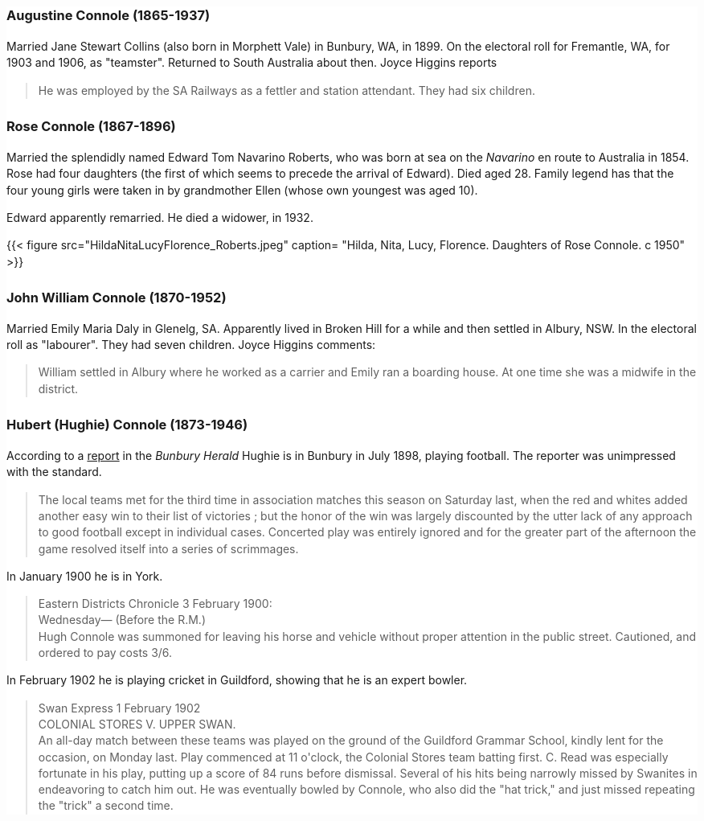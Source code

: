 ### Augustine Connole (1865-1937)

Married Jane Stewart Collins (also born in Morphett Vale) in Bunbury, WA, in 1899. On the electoral roll for Fremantle, WA, for 1903 and 1906, as "teamster". Returned to South Australia about then. Joyce Higgins reports
>He was employed by the SA Railways as a fettler and station attendant.
They had six children.

### Rose Connole (1867-1896)

Married the splendidly named Edward Tom Navarino Roberts, who was born at sea on the *Navarino* en route to Australia in 1854. Rose had four daughters (the first of which seems to precede the arrival of Edward). Died aged 28. Family legend has that the four young girls were taken in by grandmother Ellen (whose own youngest was aged 10).

Edward apparently remarried. He died a widower, in 1932.

{{< figure src="HildaNitaLucyFlorence_Roberts.jpeg"
           caption= "Hilda, Nita, Lucy, Florence. Daughters of Rose Connole. c 1950" >}}


### John William Connole (1870-1952)

Married Emily Maria Daly in Glenelg, SA. Apparently lived in Broken Hill for a while and then settled in Albury, NSW. In the electoral roll as "labourer". They had seven children. Joyce Higgins comments:
>William settled in Albury where he worked as a carrier and Emily ran a boarding house. At one time she was a midwife in the district.

### Hubert (Hughie) Connole (1873-1946)

According to a
[report](http://nla.gov.au/nla.news-article87095886)
in the *Bunbury Herald* Hughie is in Bunbury in July 1898, playing football. The reporter was unimpressed with the standard.

>The local teams met for the third time in association matches this season on Saturday last, when the red and whites added another easy win to their list of victories ; but the honor of the win was largely discounted by the utter lack of any approach to good football except in individual cases. Concerted play was entirely ignored and for the greater part of the afternoon the game resolved itself into a series of scrimmages.

In January 1900 he is in York.
>Eastern Districts Chronicle 3 February 1900:  
Wednesday— (Before the R.M.)  
Hugh Connole was summoned for leaving his horse and vehicle without proper attention in the public street. Cautioned, and ordered to pay costs 3/6.

In February 1902 he is playing cricket in Guildford, showing that he is an expert bowler.

>Swan Express 1 February 1902  
COLONIAL STORES V. UPPER SWAN.  
An all-day match between these teams was played on the ground of the Guildford Grammar School, kindly lent for the occasion, on Monday last. Play commenced at 11 o'clock, the Colonial Stores team batting first. C. Read was especially fortunate in his play, putting up a score of 84 runs before dismissal. Several of his hits being narrowly missed by Swanites in endeavoring to catch him out. He was eventually bowled by Connole, who also did the "hat trick," and just missed repeating the "trick" a second time. 
